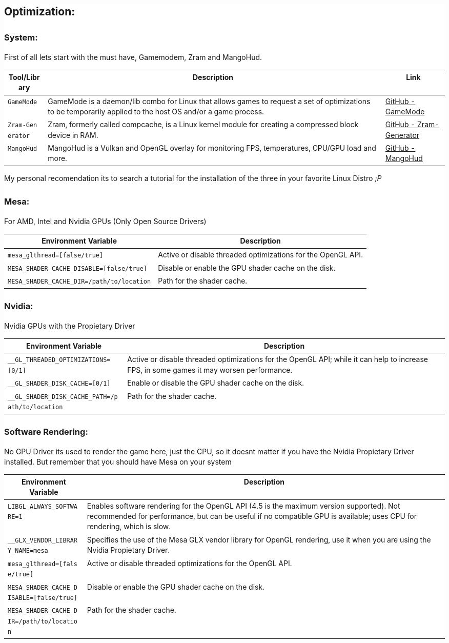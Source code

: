 ## Optimization:

### System:
First of all lets start with the must have, Gamemodem, Zram and MangoHud.

| Tool/Library          | Description                                                                                                      | Link                                                 |
|-----------------------|------------------------------------------------------------------------------------------------------------------|------------------------------------------------------|
| `GameMode`               | GameMode is a daemon/lib combo for Linux that allows games to request a set of optimizations to be temporarily applied to the host OS and/or a game process. | [GitHub - GameMode](https://github.com/FeralInteractive/gamemode) |
| `Zram-Generator`       | Zram, formerly called compcache, is a Linux kernel module for creating a compressed block device in RAM.        | [GitHub - Zram-Generator](https://github.com/systemd/zram-generator) |
| `MangoHud`              | MangoHud is a Vulkan and OpenGL overlay for monitoring FPS, temperatures, CPU/GPU load and more.              | [GitHub - MangoHud](https://github.com/flightlessmango/MangoHud) |

My personal recomendation its to search a tutorial for the installation of the three in your favorite Linux Distro *;P*

### Mesa:
For AMD, Intel and Nvidia GPUs (Only Open Source Drivers)

| Environment Variable                    | Description                                                                                         |
|-----------------------------------------|-----------------------------------------------------------------------------------------------------|
| `mesa_glthread=[false/true]`           | Active or disable threaded optimizations for the OpenGL API.                                      |
| `MESA_SHADER_CACHE_DISABLE=[false/true]` | Disable or enable the GPU shader cache on the disk.                                              |
| `MESA_SHADER_CACHE_DIR=/path/to/location` | Path for the shader cache.                                                                         |

### Nvidia:
Nvidia GPUs with the Propietary Driver

| Environment Variable                       | Description                                                                                                                                    |
|--------------------------------------------|------------------------------------------------------------------------------------------------------------------------------------------------|
| `__GL_THREADED_OPTIMIZATIONS=[0/1]`       | Active or disable threaded optimizations for the OpenGL API; while it can help to increase FPS, in some games it may worsen performance.       |
| `__GL_SHADER_DISK_CACHE=[0/1]`            | Enable or disable the GPU shader cache on the disk.                                                                                          |
| `__GL_SHADER_DISK_CACHE_PATH=/path/to/location` | Path for the shader cache.                                                                                                                    |

### Software Rendering:
No GPU Driver its used to render the game here, just the CPU, so it doesnt matter if you have the Nvidia Propietary Driver installed. But remember that you should have Mesa on your system

| Environment Variable                          | Description                                                                                                                                     |
|-----------------------------------------------|-------------------------------------------------------------------------------------------------------------------------------------------------|
| `LIBGL_ALWAYS_SOFTWARE=1`                     | Enables software rendering for the OpenGL API (4.5 is the maximum version supported). Not recommended for performance, but can be useful if no compatible GPU is available; uses CPU for rendering, which is slow. |
| `__GLX_VENDOR_LIBRARY_NAME=mesa`              | Specifies the use of the Mesa GLX vendor library for OpenGL rendering, use it when you are using the Nvidia Propietary Driver.               |
| `mesa_glthread=[false/true]`                 | Active or disable threaded optimizations for the OpenGL API.                                                                                  |
| `MESA_SHADER_CACHE_DISABLE=[false/true]`     | Disable or enable the GPU shader cache on the disk.                                                                                            |
| `MESA_SHADER_CACHE_DIR=/path/to/location`     | Path for the shader cache.                                                                                                                    |

